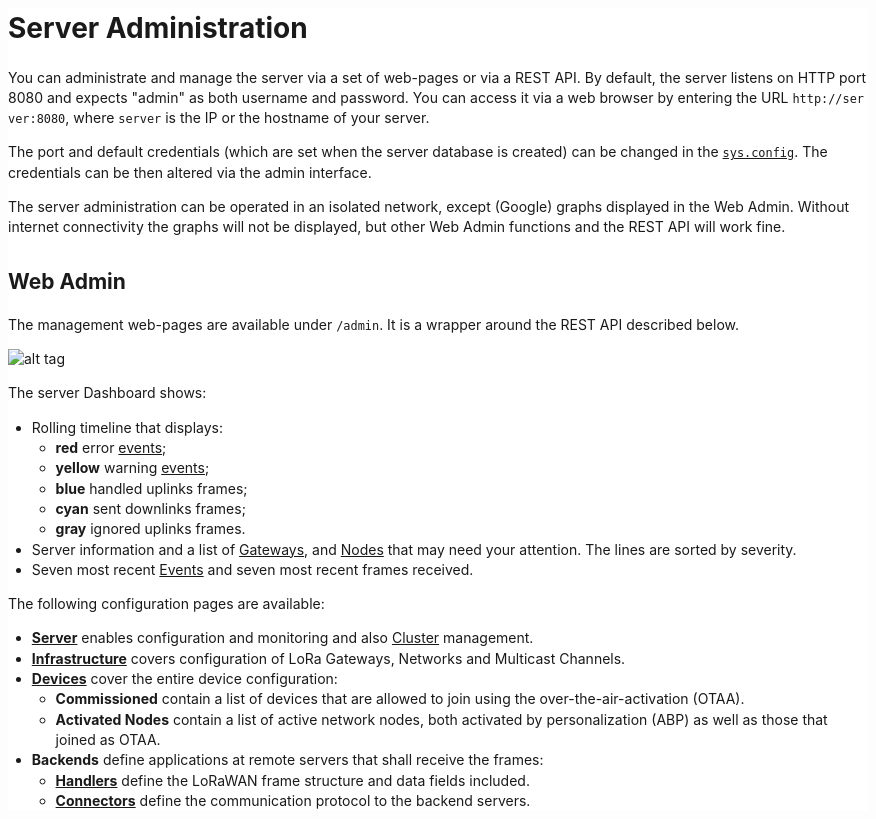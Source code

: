 # Server Administration

You can administrate and manage the server via a set of web-pages or via a REST API.
By default, the server listens on HTTP port 8080 and expects "admin" as both username and password.
You can access it via a web browser by entering the URL `http://server:8080`, where
`server` is the IP or the hostname of your server.

The port and default credentials (which are set when the server database is created)
can be changed in the [`sys.config`](../lorawan_server.config). The credentials can
be then altered via the admin interface.

The server administration can be operated in an isolated network, except (Google)
graphs displayed in the Web Admin. Without internet connectivity the graphs will
not be displayed, but other Web Admin functions and the REST API will work fine.


## Web Admin

The management web-pages are available under `/admin`. It is a wrapper around
the REST API described below.

![alt tag](https://raw.githubusercontent.com/gotthardp/lorawan-server/master/doc/images/admin-dashboard.png)

The server Dashboard shows:
 * Rolling timeline that displays:
   - **red** error [events](Events.md#events);
   - **yellow** warning [events](Events.md#events);
   - **blue** handled uplinks frames;
   - **cyan** sent downlinks frames;
   - **gray** ignored uplinks frames.
 * Server information and a list of [Gateways](Infrastructure.md#gateways),
   and [Nodes](Devices.md#activated-nodes) that may need your attention.
   The lines are sorted by severity.
 * Seven most recent [Events](Infrastructure.md#events.md) and seven most recent
   frames received.

The following configuration pages are available:
 - [**Server**](Server.md) enables configuration and monitoring and also
   [Cluster](Cluster.md) management.
 - [**Infrastructure**](Infrastructure.md) covers configuration of LoRa Gateways,
   Networks and Multicast Channels.
 - [**Devices**](Devices.md) cover the entire device configuration:
   - **Commissioned** contain a list of devices that are allowed to join using
     the over-the-air-activation (OTAA).
   - **Activated Nodes** contain a list of active network nodes, both activated
    by personalization (ABP) as well as those that joined as OTAA.
 - **Backends** define applications at remote servers that shall receive the frames:
   - [**Handlers**](Handlers.md) define the LoRaWAN frame structure and data
     fields included.
   - [**Connectors**](Connectors.md) define the communication protocol to the
     backend servers.
